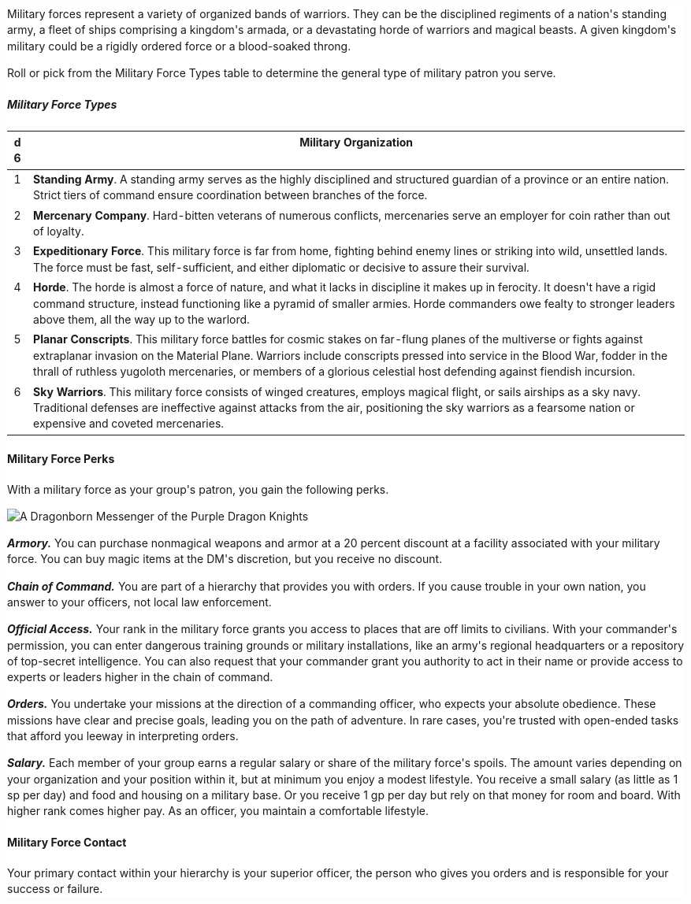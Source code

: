 Military forces represent a variety of organized bands of warriors. They can be the disciplined regiments of a nation's standing army, a fleet of ships comprising a kingdom's armada, or a devastating horde of warriors and magical beasts. A given kingdom's military could be a rigidly ordered force or a blood-soaked throng.

Roll or pick from the Military Force Types table to determine the general type of military patron you serve.

##### Military Force Types
|  d6 | Military Organization                                                                                                                                                                                                                                                                                                                                                            |
|:---:|----------------------------------------------------------------------------------------------------------------------------------------------------------------------------------------------------------------------------------------------------------------------------------------------------------------------------------------------------------------------------------|
|  1  | **Standing Army**. A standing army serves as the highly disciplined and structured guardian of a province or an entire nation. Strict tiers of command ensure coordination between branches of the force.                                                                                                                                                                        |
|  2  | **Mercenary Company**. Hard-bitten veterans of numerous conflicts, mercenaries serve an employer for coin rather than out of loyalty.                                                                                                                                                                                                                                            |
|  3  | **Expeditionary Force**. This military force is far from home, fighting behind enemy lines or striking into wild, unsettled lands. The force must be fast, self-sufficient, and either diplomatic or decisive to assure their survival.                                                                                                                                          |
|  4  | **Horde**. The horde is almost a force of nature, and what it lacks in discipline it makes up in ferocity. It doesn't have a rigid command structure, instead functioning like a pyramid of smaller armies. Horde commanders owe fealty to stronger leaders above them, all the way up to the warlord.                                                                           |
|  5  | **Planar Conscripts**. This military force battles for cosmic stakes on far-flung planes of the multiverse or fights against extraplanar invasion on the Material Plane. Warriors include conscripts pressed into service in the Blood War, fodder in the thrall of ruthless yugoloth mercenaries, or members of a glorious celestial host defending against fiendish incursion. |
|  6  | **Sky Warriors**. This military force consists of winged creatures, employs magical flight, or sails airships as a sky navy. Traditional defenses are ineffective against attacks from the air, positioning the sky warriors as a fearsome nation or expensive and coveted mercenaries.                                                                                          |

#### Military Force Perks

With a military force as your group's patron, you gain the following perks.

![A Dragonborn Messenger of the Purple Dragon Knights](img/book/TCE/065-02-007.webp)

***Armory.*** You can purchase nonmagical weapons and armor at a 20 percent discount at a facility associated with your military force. You can buy magic items at the DM's discretion, but you receive no discount.

***Chain of Command.*** You are part of a hierarchy that provides you with orders. If you cause trouble in your own nation, you answer to your officers, not local law enforcement.

***Official Access.*** Your rank in the military force grants you access to places that are off limits to civilians. With your commander's permission, you can enter dangerous training grounds or military installations, like an army's regional headquarters or a repository of top-secret intelligence. You can also request that your commander grant you authority to act in their name or provide access to experts or leaders higher in the chain of command.

***Orders.*** You undertake your missions at the direction of a commanding officer, who expects your absolute obedience. These missions have clear and precise goals, leading you on the path of adventure. In rare cases, you're trusted with open-ended tasks that afford you leeway in interpreting orders.

***Salary.*** Each member of your group earns a regular salary or share of the military force's spoils. The amount varies depending on your organization and your position within it, but at minimum you enjoy a modest lifestyle. You receive a small salary (as little as 1 sp per day) and food and housing on a military base. Or you receive 1 gp per day but rely on that money for room and board. With higher rank comes higher pay. As an officer, you maintain a comfortable lifestyle.

#### Military Force Contact

Your primary contact within your hierarchy is your superior officer, the person who gives you orders and is responsible for your success or failure.
